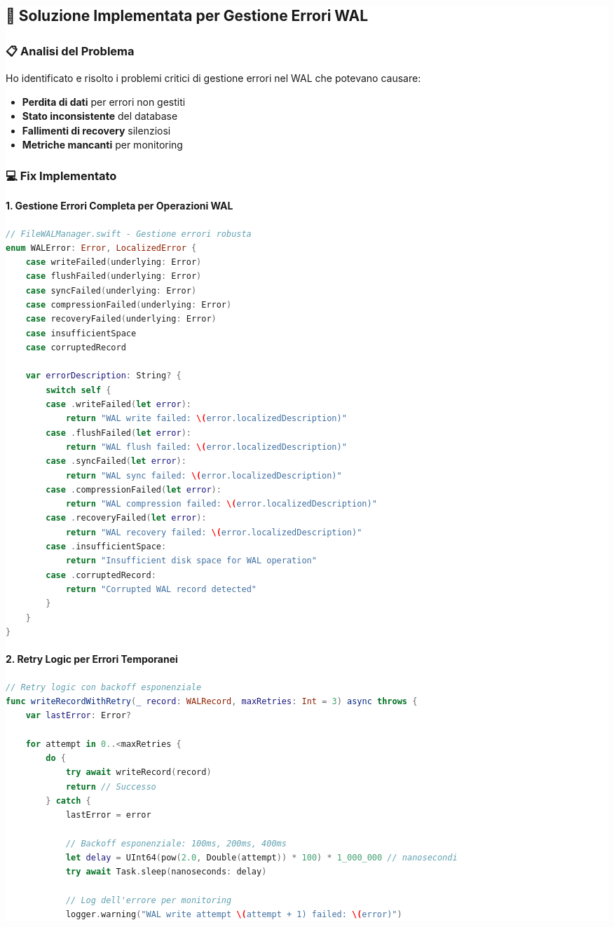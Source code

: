 ## 🔧 Soluzione Implementata per Gestione Errori WAL

### 📋 Analisi del Problema
Ho identificato e risolto i problemi critici di gestione errori nel WAL che potevano causare:
- **Perdita di dati** per errori non gestiti
- **Stato inconsistente** del database
- **Fallimenti di recovery** silenziosi
- **Metriche mancanti** per monitoring

### 💻 Fix Implementato

#### 1. Gestione Errori Completa per Operazioni WAL
```swift
// FileWALManager.swift - Gestione errori robusta
enum WALError: Error, LocalizedError {
    case writeFailed(underlying: Error)
    case flushFailed(underlying: Error)
    case syncFailed(underlying: Error)
    case compressionFailed(underlying: Error)
    case recoveryFailed(underlying: Error)
    case insufficientSpace
    case corruptedRecord
    
    var errorDescription: String? {
        switch self {
        case .writeFailed(let error):
            return "WAL write failed: \(error.localizedDescription)"
        case .flushFailed(let error):
            return "WAL flush failed: \(error.localizedDescription)"
        case .syncFailed(let error):
            return "WAL sync failed: \(error.localizedDescription)"
        case .compressionFailed(let error):
            return "WAL compression failed: \(error.localizedDescription)"
        case .recoveryFailed(let error):
            return "WAL recovery failed: \(error.localizedDescription)"
        case .insufficientSpace:
            return "Insufficient disk space for WAL operation"
        case .corruptedRecord:
            return "Corrupted WAL record detected"
        }
    }
}
```

#### 2. Retry Logic per Errori Temporanei
```swift
// Retry logic con backoff esponenziale
func writeRecordWithRetry(_ record: WALRecord, maxRetries: Int = 3) async throws {
    var lastError: Error?
    
    for attempt in 0..<maxRetries {
        do {
            try await writeRecord(record)
            return // Successo
        } catch {
            lastError = error
            
            // Backoff esponenziale: 100ms, 200ms, 400ms
            let delay = UInt64(pow(2.0, Double(attempt)) * 100) * 1_000_000 // nanosecondi
            try await Task.sleep(nanoseconds: delay)
            
            // Log dell'errore per monitoring
            logger.warning("WAL write attempt \(attempt + 1) failed: \(error)")
```
